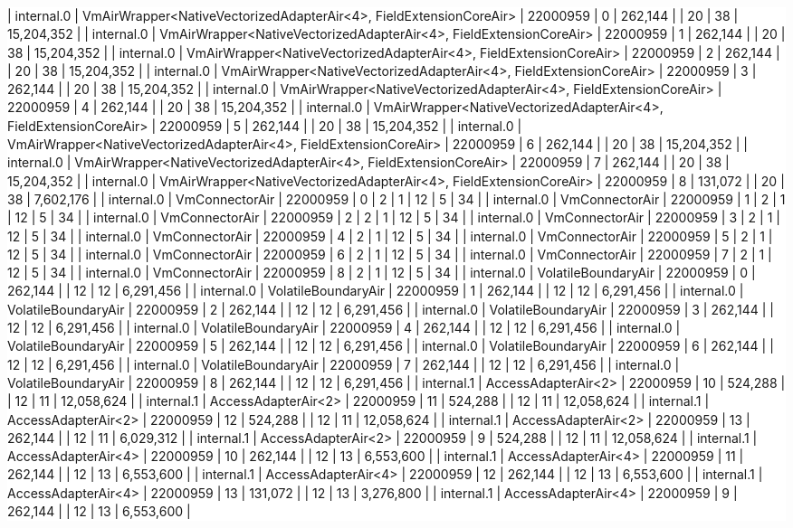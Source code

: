 | internal.0 | VmAirWrapper<NativeVectorizedAdapterAir<4>, FieldExtensionCoreAir> | 22000959 | 0 | 262,144 |  | 20 | 38 | 15,204,352 | 
| internal.0 | VmAirWrapper<NativeVectorizedAdapterAir<4>, FieldExtensionCoreAir> | 22000959 | 1 | 262,144 |  | 20 | 38 | 15,204,352 | 
| internal.0 | VmAirWrapper<NativeVectorizedAdapterAir<4>, FieldExtensionCoreAir> | 22000959 | 2 | 262,144 |  | 20 | 38 | 15,204,352 | 
| internal.0 | VmAirWrapper<NativeVectorizedAdapterAir<4>, FieldExtensionCoreAir> | 22000959 | 3 | 262,144 |  | 20 | 38 | 15,204,352 | 
| internal.0 | VmAirWrapper<NativeVectorizedAdapterAir<4>, FieldExtensionCoreAir> | 22000959 | 4 | 262,144 |  | 20 | 38 | 15,204,352 | 
| internal.0 | VmAirWrapper<NativeVectorizedAdapterAir<4>, FieldExtensionCoreAir> | 22000959 | 5 | 262,144 |  | 20 | 38 | 15,204,352 | 
| internal.0 | VmAirWrapper<NativeVectorizedAdapterAir<4>, FieldExtensionCoreAir> | 22000959 | 6 | 262,144 |  | 20 | 38 | 15,204,352 | 
| internal.0 | VmAirWrapper<NativeVectorizedAdapterAir<4>, FieldExtensionCoreAir> | 22000959 | 7 | 262,144 |  | 20 | 38 | 15,204,352 | 
| internal.0 | VmAirWrapper<NativeVectorizedAdapterAir<4>, FieldExtensionCoreAir> | 22000959 | 8 | 131,072 |  | 20 | 38 | 7,602,176 | 
| internal.0 | VmConnectorAir | 22000959 | 0 | 2 | 1 | 12 | 5 | 34 | 
| internal.0 | VmConnectorAir | 22000959 | 1 | 2 | 1 | 12 | 5 | 34 | 
| internal.0 | VmConnectorAir | 22000959 | 2 | 2 | 1 | 12 | 5 | 34 | 
| internal.0 | VmConnectorAir | 22000959 | 3 | 2 | 1 | 12 | 5 | 34 | 
| internal.0 | VmConnectorAir | 22000959 | 4 | 2 | 1 | 12 | 5 | 34 | 
| internal.0 | VmConnectorAir | 22000959 | 5 | 2 | 1 | 12 | 5 | 34 | 
| internal.0 | VmConnectorAir | 22000959 | 6 | 2 | 1 | 12 | 5 | 34 | 
| internal.0 | VmConnectorAir | 22000959 | 7 | 2 | 1 | 12 | 5 | 34 | 
| internal.0 | VmConnectorAir | 22000959 | 8 | 2 | 1 | 12 | 5 | 34 | 
| internal.0 | VolatileBoundaryAir | 22000959 | 0 | 262,144 |  | 12 | 12 | 6,291,456 | 
| internal.0 | VolatileBoundaryAir | 22000959 | 1 | 262,144 |  | 12 | 12 | 6,291,456 | 
| internal.0 | VolatileBoundaryAir | 22000959 | 2 | 262,144 |  | 12 | 12 | 6,291,456 | 
| internal.0 | VolatileBoundaryAir | 22000959 | 3 | 262,144 |  | 12 | 12 | 6,291,456 | 
| internal.0 | VolatileBoundaryAir | 22000959 | 4 | 262,144 |  | 12 | 12 | 6,291,456 | 
| internal.0 | VolatileBoundaryAir | 22000959 | 5 | 262,144 |  | 12 | 12 | 6,291,456 | 
| internal.0 | VolatileBoundaryAir | 22000959 | 6 | 262,144 |  | 12 | 12 | 6,291,456 | 
| internal.0 | VolatileBoundaryAir | 22000959 | 7 | 262,144 |  | 12 | 12 | 6,291,456 | 
| internal.0 | VolatileBoundaryAir | 22000959 | 8 | 262,144 |  | 12 | 12 | 6,291,456 | 
| internal.1 | AccessAdapterAir<2> | 22000959 | 10 | 524,288 |  | 12 | 11 | 12,058,624 | 
| internal.1 | AccessAdapterAir<2> | 22000959 | 11 | 524,288 |  | 12 | 11 | 12,058,624 | 
| internal.1 | AccessAdapterAir<2> | 22000959 | 12 | 524,288 |  | 12 | 11 | 12,058,624 | 
| internal.1 | AccessAdapterAir<2> | 22000959 | 13 | 262,144 |  | 12 | 11 | 6,029,312 | 
| internal.1 | AccessAdapterAir<2> | 22000959 | 9 | 524,288 |  | 12 | 11 | 12,058,624 | 
| internal.1 | AccessAdapterAir<4> | 22000959 | 10 | 262,144 |  | 12 | 13 | 6,553,600 | 
| internal.1 | AccessAdapterAir<4> | 22000959 | 11 | 262,144 |  | 12 | 13 | 6,553,600 | 
| internal.1 | AccessAdapterAir<4> | 22000959 | 12 | 262,144 |  | 12 | 13 | 6,553,600 | 
| internal.1 | AccessAdapterAir<4> | 22000959 | 13 | 131,072 |  | 12 | 13 | 3,276,800 | 
| internal.1 | AccessAdapterAir<4> | 22000959 | 9 | 262,144 |  | 12 | 13 | 6,553,600 | 